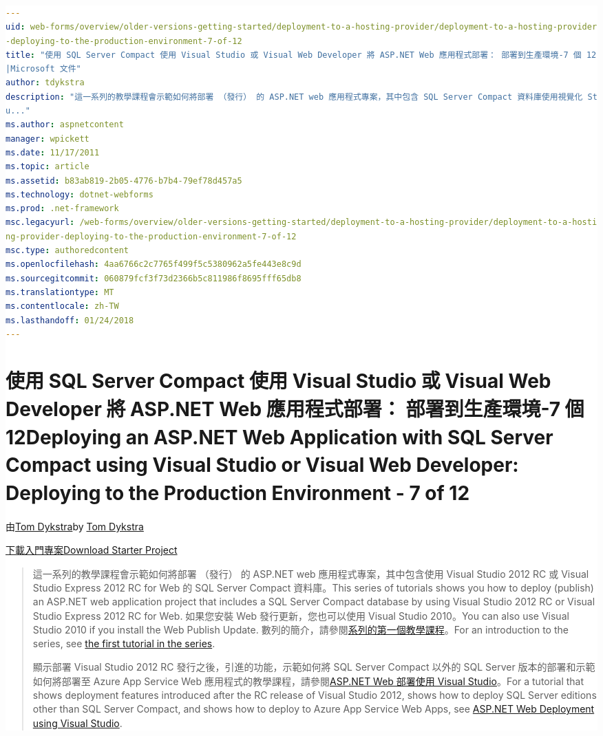 ```yaml
---
uid: web-forms/overview/older-versions-getting-started/deployment-to-a-hosting-provider/deployment-to-a-hosting-provider-deploying-to-the-production-environment-7-of-12
title: "使用 SQL Server Compact 使用 Visual Studio 或 Visual Web Developer 將 ASP.NET Web 應用程式部署： 部署到生產環境-7 個 12 |Microsoft 文件"
author: tdykstra
description: "這一系列的教學課程會示範如何將部署 （發行） 的 ASP.NET web 應用程式專案，其中包含 SQL Server Compact 資料庫使用視覺化 Stu..."
ms.author: aspnetcontent
manager: wpickett
ms.date: 11/17/2011
ms.topic: article
ms.assetid: b83ab819-2b05-4776-b7b4-79ef78d457a5
ms.technology: dotnet-webforms
ms.prod: .net-framework
msc.legacyurl: /web-forms/overview/older-versions-getting-started/deployment-to-a-hosting-provider/deployment-to-a-hosting-provider-deploying-to-the-production-environment-7-of-12
msc.type: authoredcontent
ms.openlocfilehash: 4aa6766c2c7765f499f5c5380962a5fe443e8c9d
ms.sourcegitcommit: 060879fcf3f73d2366b5c811986f8695fff65db8
ms.translationtype: MT
ms.contentlocale: zh-TW
ms.lasthandoff: 01/24/2018
---
```

<a name="deploying-an-aspnet-web-application-with-sql-server-compact-using-visual-studio-or-visual-web-developer-deploying-to-the-production-environment---7-of-12"></a><span data-ttu-id="0da5d-103">使用 SQL Server Compact 使用 Visual Studio 或 Visual Web Developer 將 ASP.NET Web 應用程式部署： 部署到生產環境-7 個 12</span><span class="sxs-lookup"><span data-stu-id="0da5d-103">Deploying an ASP.NET Web Application with SQL Server Compact using Visual Studio or Visual Web Developer: Deploying to the Production Environment - 7 of 12</span></span>
====================
<span data-ttu-id="0da5d-104">由[Tom Dykstra](https://github.com/tdykstra)</span><span class="sxs-lookup"><span data-stu-id="0da5d-104">by [Tom Dykstra](https://github.com/tdykstra)</span></span>

[<span data-ttu-id="0da5d-105">下載入門專案</span><span class="sxs-lookup"><span data-stu-id="0da5d-105">Download Starter Project</span></span>](http://code.msdn.microsoft.com/Deploying-an-ASPNET-Web-4e31366b)

> <span data-ttu-id="0da5d-106">這一系列的教學課程會示範如何將部署 （發行） 的 ASP.NET web 應用程式專案，其中包含使用 Visual Studio 2012 RC 或 Visual Studio Express 2012 RC for Web 的 SQL Server Compact 資料庫。</span><span class="sxs-lookup"><span data-stu-id="0da5d-106">This series of tutorials shows you how to deploy (publish) an ASP.NET web application project that includes a SQL Server Compact database by using Visual Studio 2012 RC or Visual Studio Express 2012 RC for Web.</span></span> <span data-ttu-id="0da5d-107">如果您安裝 Web 發行更新，您也可以使用 Visual Studio 2010。</span><span class="sxs-lookup"><span data-stu-id="0da5d-107">You can also use Visual Studio 2010 if you install the Web Publish Update.</span></span> <span data-ttu-id="0da5d-108">數列的簡介，請參閱[系列的第一個教學課程](deployment-to-a-hosting-provider-introduction-1-of-12.md)。</span><span class="sxs-lookup"><span data-stu-id="0da5d-108">For an introduction to the series, see [the first tutorial in the series](deployment-to-a-hosting-provider-introduction-1-of-12.md).</span></span>
> 
> <span data-ttu-id="0da5d-109">顯示部署 Visual Studio 2012 RC 發行之後，引進的功能，示範如何將 SQL Server Compact 以外的 SQL Server 版本的部署和示範如何將部署至 Azure App Service Web 應用程式的教學課程，請參閱[ASP.NET Web 部署使用 Visual Studio](../../deployment/visual-studio-web-deployment/introduction.md)。</span><span class="sxs-lookup"><span data-stu-id="0da5d-109">For a tutorial that shows deployment features introduced after the RC release of Visual Studio 2012, shows how to deploy SQL Server editions other than SQL Server Compact, and shows how to deploy to Azure App Service Web Apps, see [ASP.NET Web Deployment using Visual Studio](../../deployment/visual-studio-web-deployment/introduction.md).</span></span>
